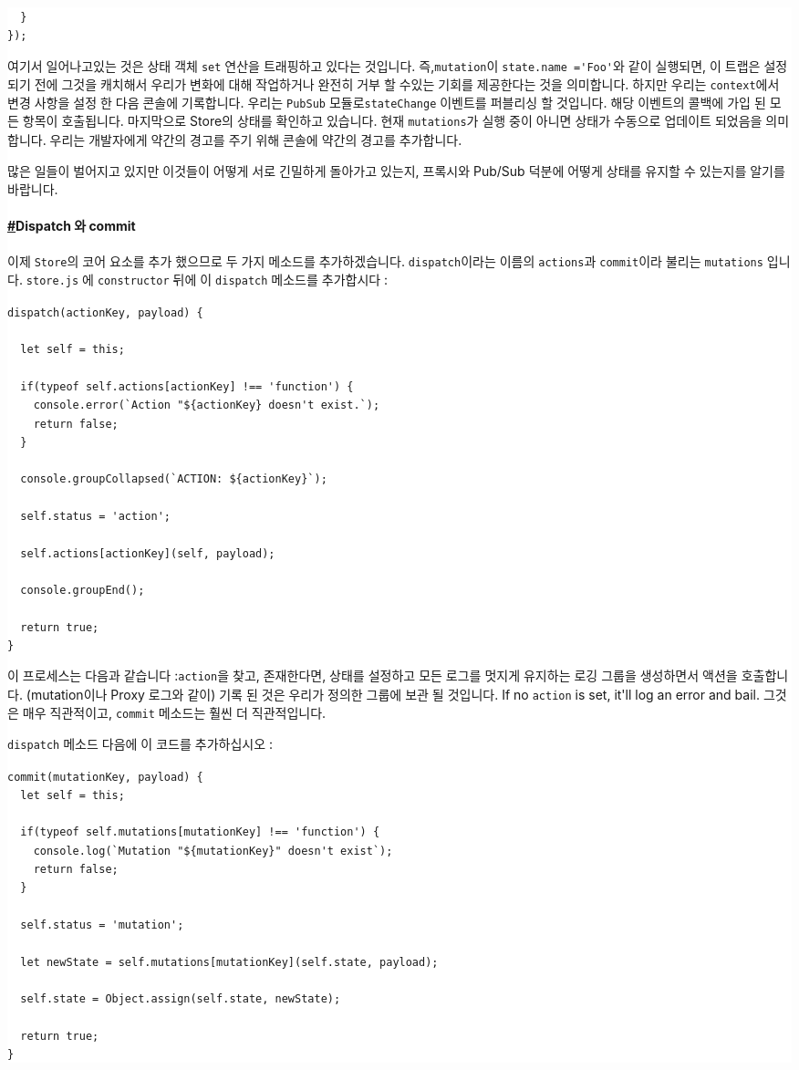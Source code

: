 ```
  }
});
```

여기서 일어나고있는 것은 상태 객체 `set` 연산을 트래핑하고 있다는 것입니다. 즉,`mutation`이 `state.name ='Foo'`와 같이 실행되면, 이 트랩은 설정되기 전에 그것을 캐치해서 우리가 변화에 대해 작업하거나 완전히 거부 할 수있는 기회를 제공한다는 것을 의미합니다. 하지만 우리는 `context`에서 변경 사항을 설정 한 다음 콘솔에 기록합니다. 우리는 `PubSub` 모듈로`stateChange` 이벤트를 퍼블리싱 할 것입니다. 해당 이벤트의 콜백에 가입 된 모든 항목이 호출됩니다. 마지막으로 Store의 상태를 확인하고 있습니다. 현재 `mutations`가 실행 중이 아니면 상태가 수동으로 업데이트 되었음을 의미합니다. 우리는 개발자에게 약간의 경고를 주기 위해 콘솔에 약간의 경고를 추가합니다.

많은 일들이 벌어지고 있지만 이것들이 어떻게 서로 긴밀하게 돌아가고 있는지, 프록시와 Pub/Sub 덕분에 어떻게 상태를 유지할 수 있는지를 알기를 바랍니다.

#### [#](https://css-tricks.com/build-a-state-management-system-with-vanilla-javascript/#article-header-id-4)Dispatch 와 commit

이제 `Store`의 코어 요소를 추가 했으므로 두 가지 메소드를 추가하겠습니다. `dispatch`이라는 이름의 `actions`과 `commit`이라 불리는 `mutations` 입니다. `store.js` 에 `constructor` 뒤에 이 `dispatch` 메소드를 추가합시다 :

```
dispatch(actionKey, payload) {

  let self = this;

  if(typeof self.actions[actionKey] !== 'function') {
    console.error(`Action "${actionKey} doesn't exist.`);
    return false;
  }

  console.groupCollapsed(`ACTION: ${actionKey}`);

  self.status = 'action';

  self.actions[actionKey](self, payload);

  console.groupEnd();

  return true;
}
```

이 프로세스는 다음과 같습니다 :`action`을 찾고, 존재한다면, 상태를 설정하고 모든 로그를 멋지게 유지하는 로깅 그룹을 생성하면서 액션을 호출합니다. (mutation이나 Proxy 로그와 같이) 기록 된 것은 우리가 정의한 그룹에 보관 될 것입니다. If no `action` is set, it'll log an error and bail. 그것은 매우 직관적이고, `commit` 메소드는 훨씬 더 직관적입니다.

`dispatch` 메소드 다음에 이 코드를 추가하십시오 :

```
commit(mutationKey, payload) {
  let self = this;

  if(typeof self.mutations[mutationKey] !== 'function') {
    console.log(`Mutation "${mutationKey}" doesn't exist`);
    return false;
  }

  self.status = 'mutation';

  let newState = self.mutations[mutationKey](self.state, payload);

  self.state = Object.assign(self.state, newState);

  return true;
}
```
